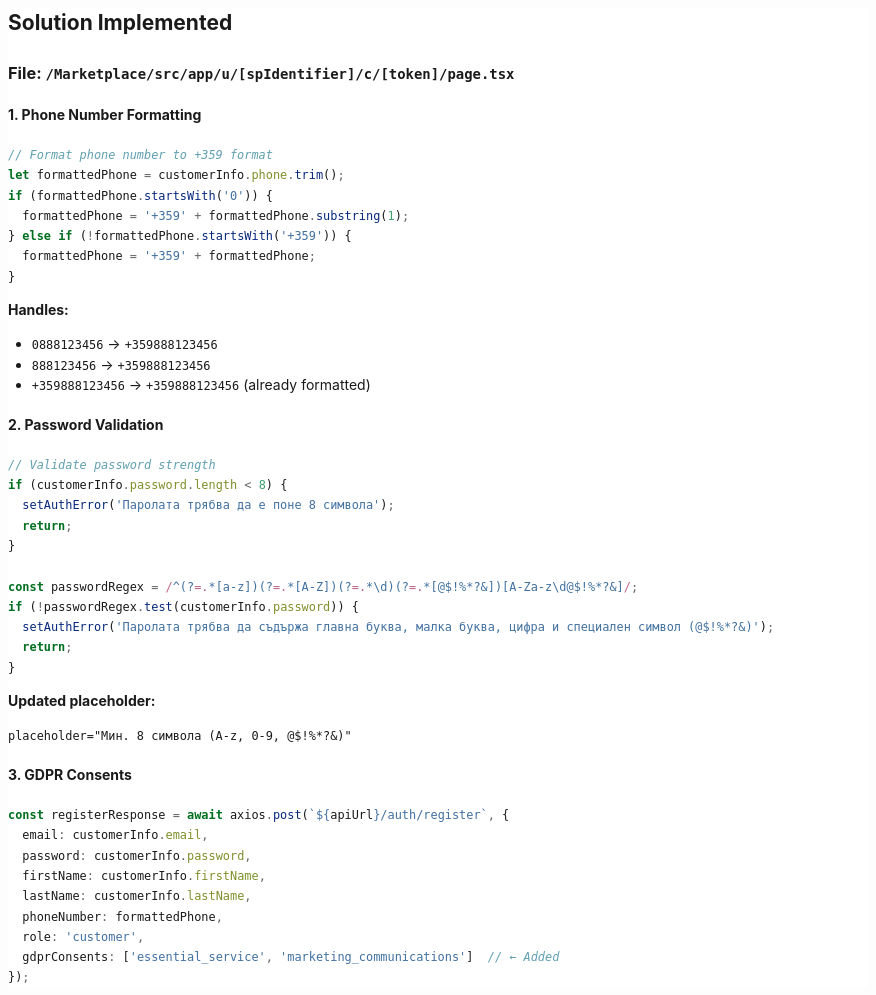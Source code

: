 ## Solution Implemented

### File: `/Marketplace/src/app/u/[spIdentifier]/c/[token]/page.tsx`

#### 1. Phone Number Formatting
```typescript
// Format phone number to +359 format
let formattedPhone = customerInfo.phone.trim();
if (formattedPhone.startsWith('0')) {
  formattedPhone = '+359' + formattedPhone.substring(1);
} else if (!formattedPhone.startsWith('+359')) {
  formattedPhone = '+359' + formattedPhone;
}
```

**Handles:**
- `0888123456` → `+359888123456`
- `888123456` → `+359888123456`
- `+359888123456` → `+359888123456` (already formatted)

#### 2. Password Validation
```typescript
// Validate password strength
if (customerInfo.password.length < 8) {
  setAuthError('Паролата трябва да е поне 8 символа');
  return;
}

const passwordRegex = /^(?=.*[a-z])(?=.*[A-Z])(?=.*\d)(?=.*[@$!%*?&])[A-Za-z\d@$!%*?&]/;
if (!passwordRegex.test(customerInfo.password)) {
  setAuthError('Паролата трябва да съдържа главна буква, малка буква, цифра и специален символ (@$!%*?&)');
  return;
}
```

**Updated placeholder:**
```tsx
placeholder="Мин. 8 символа (A-z, 0-9, @$!%*?&)"
```

#### 3. GDPR Consents
```typescript
const registerResponse = await axios.post(`${apiUrl}/auth/register`, {
  email: customerInfo.email,
  password: customerInfo.password,
  firstName: customerInfo.firstName,
  lastName: customerInfo.lastName,
  phoneNumber: formattedPhone,
  role: 'customer',
  gdprConsents: ['essential_service', 'marketing_communications']  // ← Added
});
```
